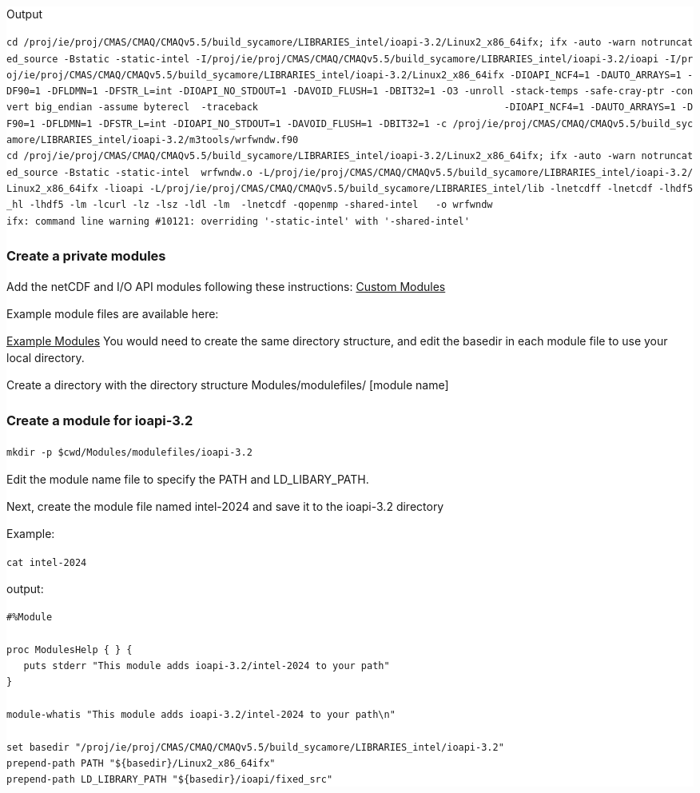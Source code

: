 Output
```
cd /proj/ie/proj/CMAS/CMAQ/CMAQv5.5/build_sycamore/LIBRARIES_intel/ioapi-3.2/Linux2_x86_64ifx; ifx -auto -warn notruncated_source -Bstatic -static-intel -I/proj/ie/proj/CMAS/CMAQ/CMAQv5.5/build_sycamore/LIBRARIES_intel/ioapi-3.2/ioapi -I/proj/ie/proj/CMAS/CMAQ/CMAQv5.5/build_sycamore/LIBRARIES_intel/ioapi-3.2/Linux2_x86_64ifx -DIOAPI_NCF4=1 -DAUTO_ARRAYS=1 -DF90=1 -DFLDMN=1 -DFSTR_L=int -DIOAPI_NO_STDOUT=1 -DAVOID_FLUSH=1 -DBIT32=1 -O3 -unroll -stack-temps -safe-cray-ptr -convert big_endian -assume byterecl  -traceback                                           -DIOAPI_NCF4=1 -DAUTO_ARRAYS=1 -DF90=1 -DFLDMN=1 -DFSTR_L=int -DIOAPI_NO_STDOUT=1 -DAVOID_FLUSH=1 -DBIT32=1 -c /proj/ie/proj/CMAS/CMAQ/CMAQv5.5/build_sycamore/LIBRARIES_intel/ioapi-3.2/m3tools/wrfwndw.f90
cd /proj/ie/proj/CMAS/CMAQ/CMAQv5.5/build_sycamore/LIBRARIES_intel/ioapi-3.2/Linux2_x86_64ifx; ifx -auto -warn notruncated_source -Bstatic -static-intel  wrfwndw.o -L/proj/ie/proj/CMAS/CMAQ/CMAQv5.5/build_sycamore/LIBRARIES_intel/ioapi-3.2/Linux2_x86_64ifx -lioapi -L/proj/ie/proj/CMAS/CMAQ/CMAQv5.5/build_sycamore/LIBRARIES_intel/lib -lnetcdff -lnetcdf -lhdf5_hl -lhdf5 -lm -lcurl -lz -lsz -ldl -lm  -lnetcdf -qopenmp -shared-intel   -o wrfwndw
ifx: command line warning #10121: overriding '-static-intel' with '-shared-intel'

```


### Create a private modules
Add the netCDF and I/O API modules following these instructions: [Custom Modules](https://researchcomputing.princeton.edu/support/knowledge-base/custom-modules)

Example module files are available here:

[Example Modules](https://cmaq-release-benchmark-data-for-easy-download.s3.amazonaws.com/index.html#v5_5/scripts/Modules/)
You would need to create the same directory structure, and edit the basedir in each module file to use your local directory. 

Create a directory with the directory structure Modules/modulefiles/ [module name]

### Create a module for ioapi-3.2

```
mkdir -p $cwd/Modules/modulefiles/ioapi-3.2
```

Edit the module name file to specify the PATH and LD_LIBARY_PATH.

Next, create the module file named intel-2024 and save it to the ioapi-3.2 directory 

Example:

```
cat intel-2024
```
output:
```
#%Module
  
proc ModulesHelp { } {
   puts stderr "This module adds ioapi-3.2/intel-2024 to your path"
}

module-whatis "This module adds ioapi-3.2/intel-2024 to your path\n"

set basedir "/proj/ie/proj/CMAS/CMAQ/CMAQv5.5/build_sycamore/LIBRARIES_intel/ioapi-3.2"
prepend-path PATH "${basedir}/Linux2_x86_64ifx"
prepend-path LD_LIBRARY_PATH "${basedir}/ioapi/fixed_src"
```
